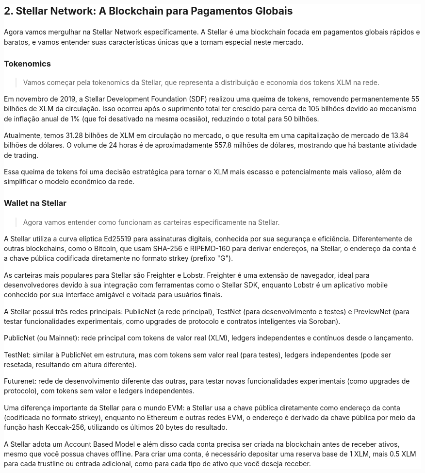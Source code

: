 ## 2. Stellar Network: A Blockchain para Pagamentos Globais

Agora vamos mergulhar na Stellar Network especificamente. A Stellar é uma blockchain focada em pagamentos globais rápidos e baratos, e vamos entender suas características únicas que a tornam especial neste mercado.

### Tokenomics

> Vamos começar pela tokenomics da Stellar, que representa a distribuição e economia dos tokens XLM na rede.

Em novembro de 2019, a Stellar Development Foundation (SDF) realizou uma queima de tokens, removendo permanentemente 55 bilhões de XLM da circulação. Isso ocorreu após o suprimento total ter crescido para cerca de 105 bilhões devido ao mecanismo de inflação anual de 1% (que foi desativado na mesma ocasião), reduzindo o total para 50 bilhões.

Atualmente, temos 31.28 bilhões de XLM em circulação no mercado, o que resulta em uma capitalização de mercado de 13.84 bilhões de dólares. O volume de 24 horas é de aproximadamente 557.8 milhões de dólares, mostrando que há bastante atividade de trading.

Essa queima de tokens foi uma decisão estratégica para tornar o XLM mais escasso e potencialmente mais valioso, além de simplificar o modelo econômico da rede.

### Wallet na Stellar

> Agora vamos entender como funcionam as carteiras especificamente na Stellar.

A Stellar utiliza a curva elíptica Ed25519 para assinaturas digitais, conhecida por sua segurança e eficiência. Diferentemente de outras blockchains, como o Bitcoin, que usam SHA-256 e RIPEMD-160 para derivar endereços, na Stellar, o endereço da conta é a chave pública codificada diretamente no formato strkey (prefixo "G").

As carteiras mais populares para Stellar são Freighter e Lobstr. Freighter é uma extensão de navegador, ideal para desenvolvedores devido à sua integração com ferramentas como o Stellar SDK, enquanto Lobstr é um aplicativo mobile conhecido por sua interface amigável e voltada para usuários finais.

A Stellar possui três redes principais: PublicNet (a rede principal), TestNet (para desenvolvimento e testes) e PreviewNet (para testar funcionalidades experimentais, como upgrades de protocolo e contratos inteligentes via Soroban).

PublicNet (ou Mainnet): rede principal com tokens de valor real (XLM), ledgers independentes e contínuos desde o lançamento.

TestNet: similar à PublicNet em estrutura, mas com tokens sem valor real (para testes), ledgers independentes (pode ser resetada, resultando em altura diferente).

Futurenet: rede de desenvolvimento diferente das outras, para testar novas funcionalidades experimentais (como upgrades de protocolo), com tokens sem valor e ledgers independentes.

Uma diferença importante da Stellar para o mundo EVM: a Stellar usa a chave pública diretamente como endereço da conta (codificada no formato strkey), enquanto no Ethereum e outras redes EVM, o endereço é derivado da chave pública por meio da função hash Keccak-256, utilizando os últimos 20 bytes do resultado.

A Stellar adota um Account Based Model e além disso cada conta precisa ser criada na blockchain antes de receber ativos, mesmo que você possua chaves offline. Para criar uma conta, é necessário depositar uma reserva base de 1 XLM, mais 0.5 XLM para cada trustline ou entrada adicional, como para cada tipo de ativo que você deseja receber.
